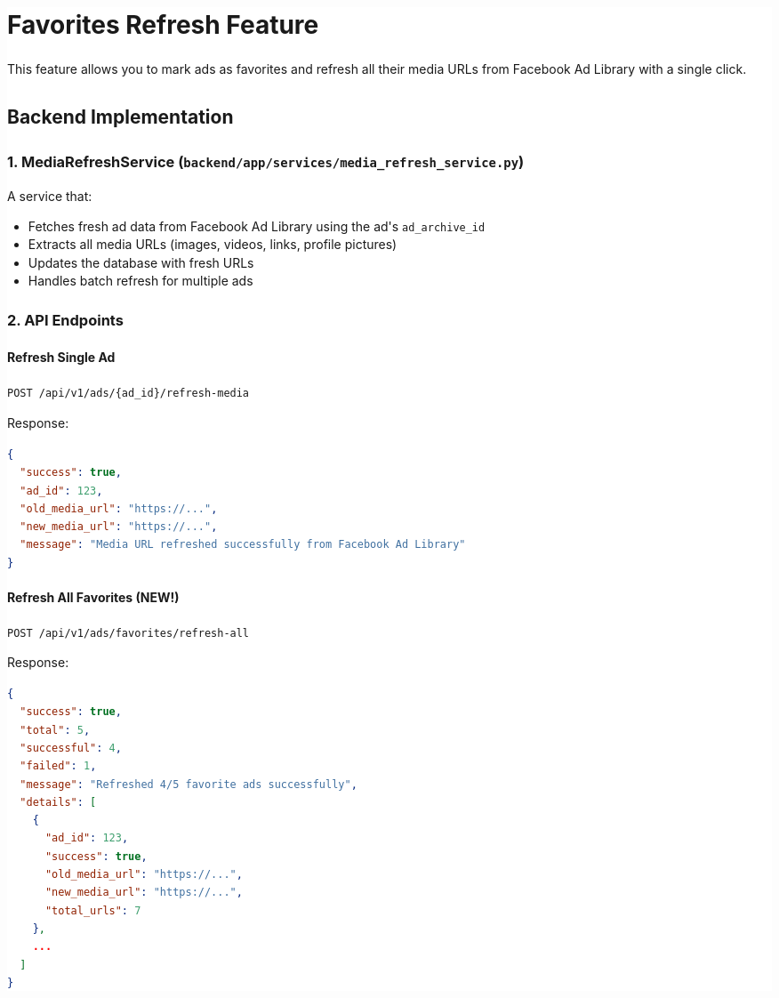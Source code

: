 # Favorites Refresh Feature

This feature allows you to mark ads as favorites and refresh all their media URLs from Facebook Ad Library with a single click.

## Backend Implementation

### 1. MediaRefreshService (`backend/app/services/media_refresh_service.py`)

A service that:
- Fetches fresh ad data from Facebook Ad Library using the ad's `ad_archive_id`
- Extracts all media URLs (images, videos, links, profile pictures)
- Updates the database with fresh URLs
- Handles batch refresh for multiple ads

### 2. API Endpoints

#### Refresh Single Ad
```http
POST /api/v1/ads/{ad_id}/refresh-media
```

Response:
```json
{
  "success": true,
  "ad_id": 123,
  "old_media_url": "https://...",
  "new_media_url": "https://...",
  "message": "Media URL refreshed successfully from Facebook Ad Library"
}
```

#### Refresh All Favorites (NEW!)
```http
POST /api/v1/ads/favorites/refresh-all
```

Response:
```json
{
  "success": true,
  "total": 5,
  "successful": 4,
  "failed": 1,
  "message": "Refreshed 4/5 favorite ads successfully",
  "details": [
    {
      "ad_id": 123,
      "success": true,
      "old_media_url": "https://...",
      "new_media_url": "https://...",
      "total_urls": 7
    },
    ...
  ]
}
```
